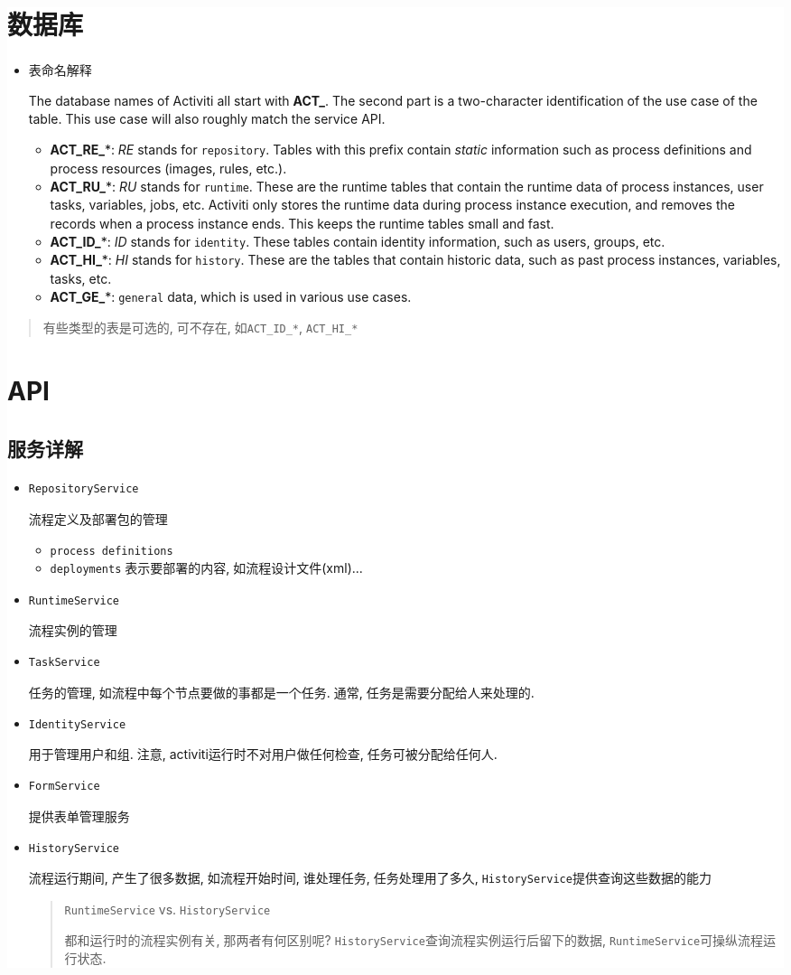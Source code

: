 # 数据库

* 表命名解释

  The database names of Activiti all start with **ACT_**.  The second part is a two-character identification of the use case of the table. This use case will also roughly match the service API.

  * **ACT_RE_***: *RE* stands for `repository`. Tables with this prefix contain *static* information such as process definitions and process resources (images, rules, etc.).
  * **ACT_RU_***: *RU* stands for `runtime`. These are the runtime tables that contain the runtime data of process  instances, user tasks, variables, jobs, etc. Activiti only stores the  runtime data during process instance execution, and removes the records  when a process instance ends. This keeps the runtime tables small and  fast.
  * **ACT_ID_***: *ID* stands for `identity`. These tables contain identity information, such as users, groups, etc.
  * **ACT_HI_***: *HI* stands for `history`. These are the tables that contain historic data, such as past process instances, variables, tasks, etc.
  * **ACT_GE_***: `general` data, which is used in various use cases.

> 有些类型的表是可选的, 可不存在, 如`ACT_ID_*`, `ACT_HI_*`

# API

## 服务详解

* `RepositoryService`

  流程定义及部署包的管理

  * `process definitions`
  * `deployments` 表示要部署的内容, 如流程设计文件(xml)...

* `RuntimeService`

  流程实例的管理

* `TaskService`

  任务的管理, 如流程中每个节点要做的事都是一个任务. 通常, 任务是需要分配给人来处理的.

* `IdentityService`

  用于管理用户和组. 注意, activiti运行时不对用户做任何检查, 任务可被分配给任何人.

* `FormService`

  提供表单管理服务

* `HistoryService`

  流程运行期间, 产生了很多数据, 如流程开始时间, 谁处理任务, 任务处理用了多久, `HistoryService`提供查询这些数据的能力

  > `RuntimeService` vs. `HistoryService`
  >
  > 都和运行时的流程实例有关, 那两者有何区别呢? `HistoryService`查询流程实例运行后留下的数据, `RuntimeService`可操纵流程运行状态.
